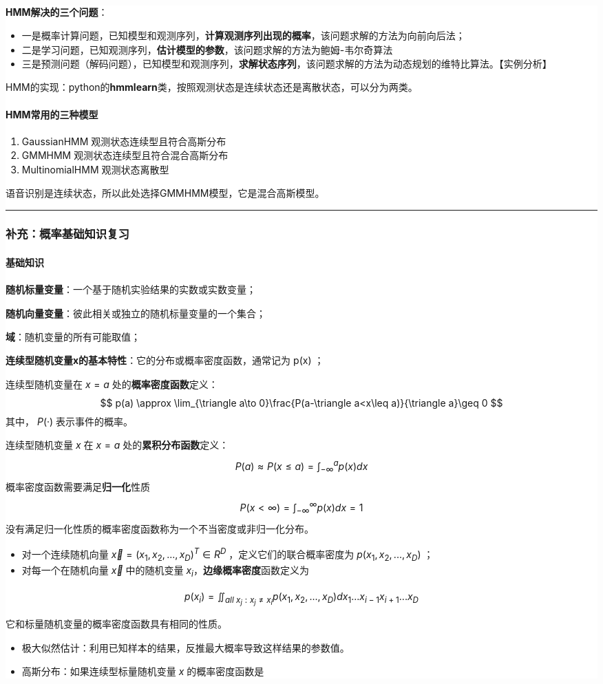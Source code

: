 **HMM解决的三个问题**：

- 一是概率计算问题，已知模型和观测序列，**计算观测序列出现的概率**，该问题求解的方法为向前向后法；
- 二是学习问题，已知观测序列，**估计模型的参数**，该问题求解的方法为鲍姆-韦尔奇算法
- 三是预测问题（解码问题），已知模型和观测序列，**求解状态序列**，该问题求解的方法为动态规划的维特比算法。【实例分析】

HMM的实现：python的**hmmlearn**类，按照观测状态是连续状态还是离散状态，可以分为两类。

#### HMM常用的三种模型

1. GaussianHMM 观测状态连续型且符合高斯分布
2. GMMHMM 观测状态连续型且符合混合高斯分布
3. MultinomialHMM 观测状态离散型

语音识别是连续状态，所以此处选择GMMHMM模型，它是混合高斯模型。

---

### 补充：概率基础知识复习

#### 基础知识

**随机标量变量**：一个基于随机实验结果的实数或实数变量； 

**随机向量变量**：彼此相关或独立的随机标量变量的一个集合； 

**域**：随机变量的所有可能取值； 

**连续型随机变量x的基本特性**：它的分布或概率密度函数，通常记为 p(x) ； 

连续型随机变量在 $x=a$ 处的**概率密度函数**定义：
$$
p(a) \approx \lim_{\triangle a\to 0}\frac{P(a-\triangle a<x\leq a)}{\triangle a}\geq 0
$$
其中， $P(·)$ 表示事件的概率。

连续型随机变量 $x$ 在 $x=a$ 处的**累积分布函数**定义：
$$
P(a) \approx P(x\leq a)=\int^{a}_{-\infty}{p(x)dx}
$$
概率密度函数需要满足**归一化**性质
$$
P(x< \infty)=\int^{\infty}_{-\infty}p(x)dx=1
$$
没有满足归一化性质的概率密度函数称为一个不当密度或非归一化分布。

- 对一个连续随机向量 $\vec{x}=(x_1,x_2,...,x_D)^T∈R^D$ ，定义它们的联合概率密度为 $p(x_1,x_2,...,x_D)$ ； 
- 对每一个在随机向量 $\vec{x}$ 中的随机变量 $x_i$，**边缘概率密度**函数定义为

$$
p(x_i)=\iint_{all\ x_j:x_j \neq x_i}{p(x_1,x_2,...,x_D)d{x_{1}...x_{i-1}x_{i+1}...x_{D}}}
$$

它和标量随机变量的概率密度函数具有相同的性质。 

- 极大似然估计：利用已知样本的结果，反推最大概率导致这样结果的参数值。 

- 高斯分布：如果连续型标量随机变量 $x$ 的概率密度函数是
